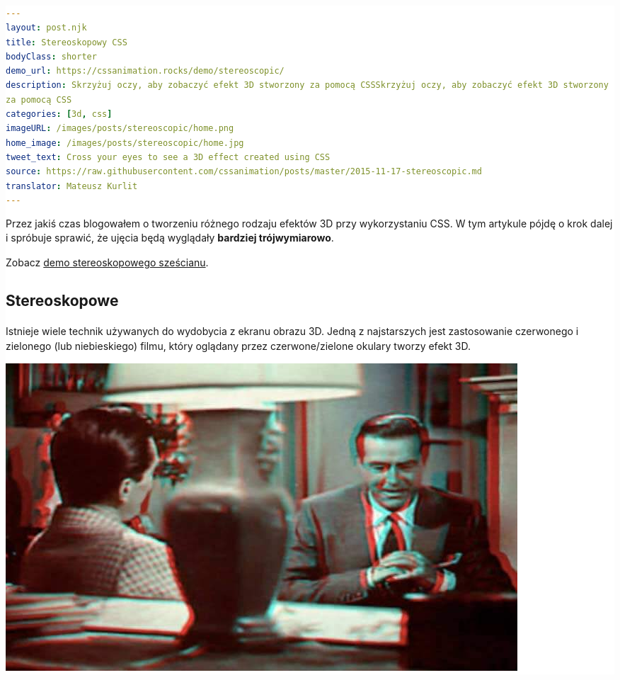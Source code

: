 ```yaml
---
layout: post.njk
title: Stereoskopowy CSS
bodyClass: shorter
demo_url: https://cssanimation.rocks/demo/stereoscopic/
description: Skrzyżuj oczy, aby zobaczyć efekt 3D stworzony za pomocą CSSSkrzyżuj oczy, aby zobaczyć efekt 3D stworzony za pomocą CSS
categories: [3d, css]
imageURL: /images/posts/stereoscopic/home.png
home_image: /images/posts/stereoscopic/home.jpg
tweet_text: Cross your eyes to see a 3D effect created using CSS
source: https://raw.githubusercontent.com/cssanimation/posts/master/2015-11-17-stereoscopic.md
translator: Mateusz Kurlit
---
```


Przez jakiś czas blogowałem o tworzeniu r&oacute;żnego rodzaju efekt&oacute;w 3D przy wykorzystaniu CSS. W tym artykule p&oacute;jdę o krok dalej i spr&oacute;buje sprawić, że ujęcia będą wyglądały **bardziej tr&oacute;jwymiarowo**.

Zobacz [demo stereoskopowego sześcianu](https://cssanimation.rocks/demo/stereoscopic).

## Stereoskopowe

Istnieje wiele technik używanych do wydobycia z ekranu obrazu 3D. Jedną z najstarszych jest zastosowanie czerwonego i zielonego (lub niebieskiego) filmu, kt&oacute;ry oglądany przez czerwone/zielone okulary tworzy efekt 3D.&nbsp;

![Old-style 3D effect](/images/posts/stereoscopic/old-movie.jpg)
